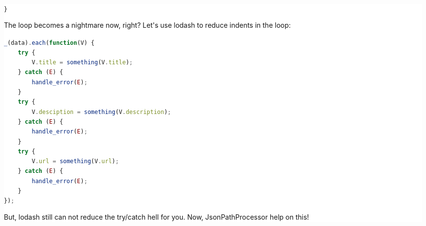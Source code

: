 ```javascript
}
```

The loop becomes a nightmare now, right? Let's use lodash to reduce indents in the loop:

```javascript
_(data).each(function(V) {
    try {
        V.title = something(V.title);
    } catch (E) {
        handle_error(E);
    }
    try {
        V.desciption = something(V.description);
    } catch (E) {
        handle_error(E);
    }
    try {
        V.url = something(V.url);
    } catch (E) {
        handle_error(E);
    }
});

```

But, lodash still can not reduce the try/catch hell for you. Now, JsonPathProcessor help on this!
